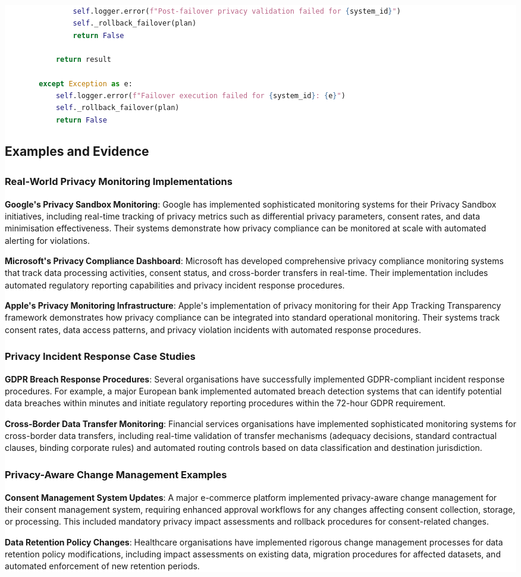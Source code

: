 ```python
                self.logger.error(f"Post-failover privacy validation failed for {system_id}")
                self._rollback_failover(plan)
                return False
            
            return result
            
        except Exception as e:
            self.logger.error(f"Failover execution failed for {system_id}: {e}")
            self._rollback_failover(plan)
            return False
```

## Examples and Evidence

### Real-World Privacy Monitoring Implementations

**Google's Privacy Sandbox Monitoring**: Google has implemented sophisticated monitoring systems for their Privacy Sandbox initiatives, including real-time tracking of privacy metrics such as differential privacy parameters, consent rates, and data minimisation effectiveness. Their systems demonstrate how privacy compliance can be monitored at scale with automated alerting for violations.

**Microsoft's Privacy Compliance Dashboard**: Microsoft has developed comprehensive privacy compliance monitoring systems that track data processing activities, consent status, and cross-border transfers in real-time. Their implementation includes automated regulatory reporting capabilities and privacy incident response procedures.

**Apple's Privacy Monitoring Infrastructure**: Apple's implementation of privacy monitoring for their App Tracking Transparency framework demonstrates how privacy compliance can be integrated into standard operational monitoring. Their systems track consent rates, data access patterns, and privacy violation incidents with automated response procedures.

### Privacy Incident Response Case Studies

**GDPR Breach Response Procedures**: Several organisations have successfully implemented GDPR-compliant incident response procedures. For example, a major European bank implemented automated breach detection systems that can identify potential data breaches within minutes and initiate regulatory reporting procedures within the 72-hour GDPR requirement.

**Cross-Border Data Transfer Monitoring**: Financial services organisations have implemented sophisticated monitoring systems for cross-border data transfers, including real-time validation of transfer mechanisms (adequacy decisions, standard contractual clauses, binding corporate rules) and automated routing controls based on data classification and destination jurisdiction.

### Privacy-Aware Change Management Examples

**Consent Management System Updates**: A major e-commerce platform implemented privacy-aware change management for their consent management system, requiring enhanced approval workflows for any changes affecting consent collection, storage, or processing. This included mandatory privacy impact assessments and rollback procedures for consent-related changes.

**Data Retention Policy Changes**: Healthcare organisations have implemented rigorous change management processes for data retention policy modifications, including impact assessments on existing data, migration procedures for affected datasets, and automated enforcement of new retention periods.
